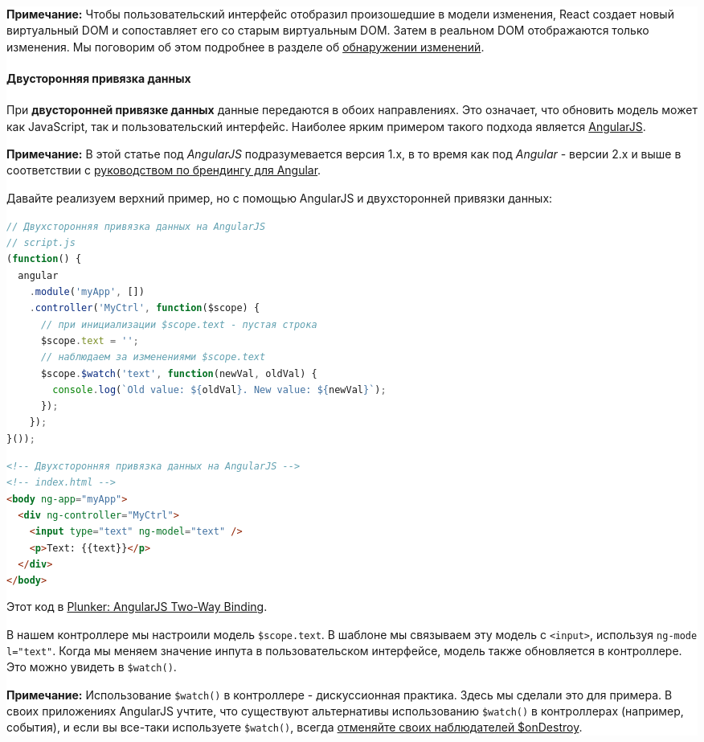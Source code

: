 **Примечание:** Чтобы пользовательский интерфейс отобразил произошедшие в модели изменения, React создает новый виртуальный DOM и сопоставляет его со старым виртуальным DOM. Затем в реальном DOM отображаются только изменения. Мы поговорим об этом подробнее в разделе об [обнаружении изменений](https://github.com/devSchacht/translations/tree/master/kim-maida-glossary-of-modern-javascript-concepts-part-2#Обнаружение-изменений-в-javascript-фреймворке-грязная-проверка-аксессоры-виртуальный-dom).

#### Двусторонняя привязка данных

При **двусторонней привязке данных** данные передаются в обоих направлениях. Это означает, что обновить модель может как JavaScript, так и пользовательский интерфейс. Наиболее ярким примером такого подхода является [AngularJS](https://angularjs.org/).

**Примечание:** В этой статье под *AngularJS* подразумевается версия 1.x, в то время как под *Angular* - версии 2.x и выше в соответствии с [руководством по брендингу для Angular](http://angularjs.blogspot.com/2017/01/branding-guidelines-for-angular-and.html).

Давайте реализуем верхний пример, но с помощью AngularJS и двухсторонней привязки данных:

```js
// Двухсторонняя привязка данных на AngularJS
// script.js
(function() {
  angular
    .module('myApp', [])
    .controller('MyCtrl', function($scope) {
      // при инициализации $scope.text - пустая строка
      $scope.text = '';
      // наблюдаем за изменениями $scope.text
      $scope.$watch('text', function(newVal, oldVal) {
        console.log(`Old value: ${oldVal}. New value: ${newVal}`);
      });
    });
}());
```

```html
<!-- Двухсторонняя привязка данных на AngularJS -->
<!-- index.html -->
<body ng-app="myApp">
  <div ng-controller="MyCtrl">
    <input type="text" ng-model="text" />
    <p>Text: {{text}}</p>
  </div>
</body>
```

Этот код в [Plunker: AngularJS Two-Way Binding](http://plnkr.co/edit/guuX5XYIYwI7OcoflTur?p=preview).

В нашем контроллере мы настроили модель `$scope.text`. В шаблоне мы связываем эту модель с `<input>`, используя `ng-model="text"`. Когда мы меняем значение инпута в пользовательском интерфейсе, модель также обновляется в контроллере. Это можно увидеть в `$watch()`.

**Примечание:** Использование `$watch()` в контроллере - дискуссионная практика. Здесь мы сделали это для примера. В своих приложениях AngularJS учтите, что существуют альтернативы использованию `$watch()` в контроллерах (например, события), и если вы все-таки используете `$watch()`, всегда [отменяйте своих наблюдателей $onDestroy](https://www.bennadel.com/blog/2480-unbinding-watch-listeners-in-angularjs.htm).
